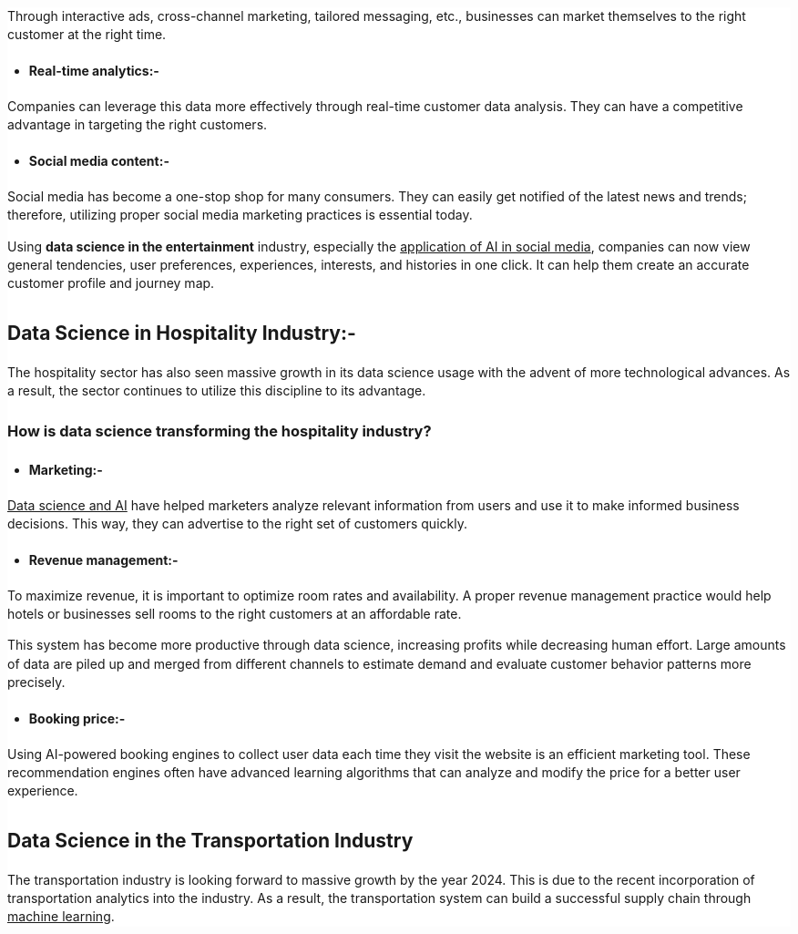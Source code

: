 Through interactive ads, cross-channel marketing, tailored messaging, etc., businesses can market themselves to the right customer at the right time.

- #### Real-time analytics:-

Companies can leverage this data more effectively through real-time customer data analysis. They can have a competitive advantage in targeting the right customers.

- #### Social media content:-

Social media has become a one-stop shop for many consumers. They can easily get notified of the latest news and trends; therefore, utilizing proper social media marketing practices is essential today.

Using **data science in the entertainment** industry, especially the <a href="https://blog.learnbay.co/application-of-ai-in-social-media-content-optimization" target="_blank">application of AI in social media</a>, companies can now view general tendencies, user preferences, experiences, interests, and histories in one click. It can help them create an accurate customer profile and journey map.

## Data Science in Hospitality Industry:-

The hospitality sector has also seen massive growth in its data science usage with the advent of more technological advances. As a result, the sector continues to utilize this discipline to its advantage.

### How is data science transforming the hospitality industry?

- #### Marketing:-

<a href="https://www.learnbay.co/advance-data-science-certification-courses" target="_blank">Data science and AI</a> have helped marketers analyze relevant information from users and use it to make informed business decisions. This way, they can advertise to the right set of customers quickly.

- #### Revenue management:-

To maximize revenue, it is important to optimize room rates and availability. A proper revenue management practice would help hotels or businesses sell rooms to the right customers at an affordable rate.

This system has become more productive through data science, increasing profits while decreasing human effort. Large amounts of data are piled up and merged from different channels to estimate demand and evaluate customer behavior patterns more precisely.

- #### Booking price:-

Using AI-powered booking engines to collect user data each time they visit the website is an efficient marketing tool. These recommendation engines often have advanced learning algorithms that can analyze and modify the price for a better user experience.

## Data Science in the Transportation Industry

The transportation industry is looking forward to massive growth by the year 2024. This is due to the recent incorporation of transportation analytics into the industry. As a result, the transportation system can build a successful supply chain through <a href="https://blog.learnbay.co/no-code-machine-learning-just-gone-viral-but-what's-that" target="_blank">machine learning</a>.
